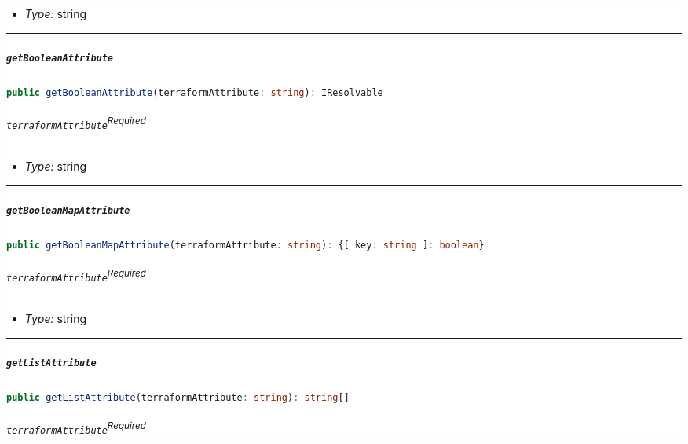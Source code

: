 - *Type:* string

---

##### `getBooleanAttribute` <a name="getBooleanAttribute" id="rhizo-co-terraform-provider-oci.coreDrgAttachmentManagement.CoreDrgAttachmentManagementNetworkDetailsOutputReference.getBooleanAttribute"></a>

```typescript
public getBooleanAttribute(terraformAttribute: string): IResolvable
```

###### `terraformAttribute`<sup>Required</sup> <a name="terraformAttribute" id="rhizo-co-terraform-provider-oci.coreDrgAttachmentManagement.CoreDrgAttachmentManagementNetworkDetailsOutputReference.getBooleanAttribute.parameter.terraformAttribute"></a>

- *Type:* string

---

##### `getBooleanMapAttribute` <a name="getBooleanMapAttribute" id="rhizo-co-terraform-provider-oci.coreDrgAttachmentManagement.CoreDrgAttachmentManagementNetworkDetailsOutputReference.getBooleanMapAttribute"></a>

```typescript
public getBooleanMapAttribute(terraformAttribute: string): {[ key: string ]: boolean}
```

###### `terraformAttribute`<sup>Required</sup> <a name="terraformAttribute" id="rhizo-co-terraform-provider-oci.coreDrgAttachmentManagement.CoreDrgAttachmentManagementNetworkDetailsOutputReference.getBooleanMapAttribute.parameter.terraformAttribute"></a>

- *Type:* string

---

##### `getListAttribute` <a name="getListAttribute" id="rhizo-co-terraform-provider-oci.coreDrgAttachmentManagement.CoreDrgAttachmentManagementNetworkDetailsOutputReference.getListAttribute"></a>

```typescript
public getListAttribute(terraformAttribute: string): string[]
```

###### `terraformAttribute`<sup>Required</sup> <a name="terraformAttribute" id="rhizo-co-terraform-provider-oci.coreDrgAttachmentManagement.CoreDrgAttachmentManagementNetworkDetailsOutputReference.getListAttribute.parameter.terraformAttribute"></a>
